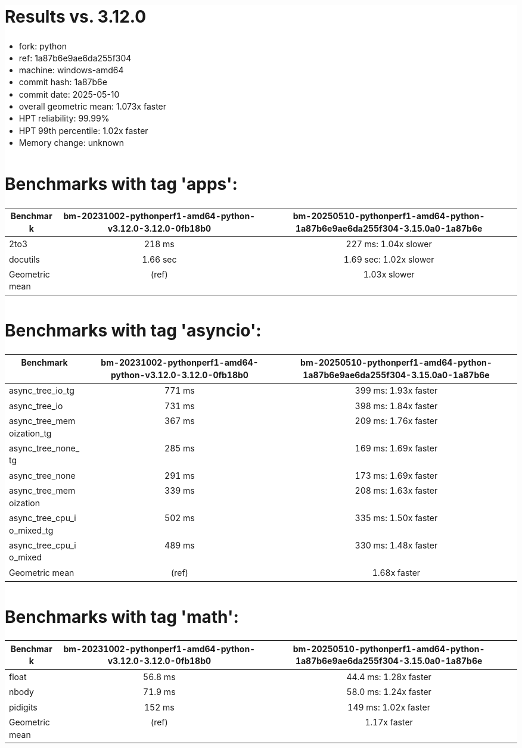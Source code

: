 # Results vs. 3.12.0

- fork: python
- ref: 1a87b6e9ae6da255f304
- machine: windows-amd64
- commit hash: 1a87b6e
- commit date: 2025-05-10
- overall geometric mean: 1.073x faster
- HPT reliability: 99.99%
- HPT 99th percentile: 1.02x faster
- Memory change: unknown

Benchmarks with tag 'apps':
===========================

| Benchmark      | bm-20231002-pythonperf1-amd64-python-v3.12.0-3.12.0-0fb18b0 | bm-20250510-pythonperf1-amd64-python-1a87b6e9ae6da255f304-3.15.0a0-1a87b6e |
|----------------|:-----------------------------------------------------------:|:--------------------------------------------------------------------------:|
| 2to3           | 218 ms                                                      | 227 ms: 1.04x slower                                                       |
| docutils       | 1.66 sec                                                    | 1.69 sec: 1.02x slower                                                     |
| Geometric mean | (ref)                                                       | 1.03x slower                                                               |

Benchmarks with tag 'asyncio':
==============================

| Benchmark                  | bm-20231002-pythonperf1-amd64-python-v3.12.0-3.12.0-0fb18b0 | bm-20250510-pythonperf1-amd64-python-1a87b6e9ae6da255f304-3.15.0a0-1a87b6e |
|----------------------------|:-----------------------------------------------------------:|:--------------------------------------------------------------------------:|
| async_tree_io_tg           | 771 ms                                                      | 399 ms: 1.93x faster                                                       |
| async_tree_io              | 731 ms                                                      | 398 ms: 1.84x faster                                                       |
| async_tree_memoization_tg  | 367 ms                                                      | 209 ms: 1.76x faster                                                       |
| async_tree_none_tg         | 285 ms                                                      | 169 ms: 1.69x faster                                                       |
| async_tree_none            | 291 ms                                                      | 173 ms: 1.69x faster                                                       |
| async_tree_memoization     | 339 ms                                                      | 208 ms: 1.63x faster                                                       |
| async_tree_cpu_io_mixed_tg | 502 ms                                                      | 335 ms: 1.50x faster                                                       |
| async_tree_cpu_io_mixed    | 489 ms                                                      | 330 ms: 1.48x faster                                                       |
| Geometric mean             | (ref)                                                       | 1.68x faster                                                               |

Benchmarks with tag 'math':
===========================

| Benchmark      | bm-20231002-pythonperf1-amd64-python-v3.12.0-3.12.0-0fb18b0 | bm-20250510-pythonperf1-amd64-python-1a87b6e9ae6da255f304-3.15.0a0-1a87b6e |
|----------------|:-----------------------------------------------------------:|:--------------------------------------------------------------------------:|
| float          | 56.8 ms                                                     | 44.4 ms: 1.28x faster                                                      |
| nbody          | 71.9 ms                                                     | 58.0 ms: 1.24x faster                                                      |
| pidigits       | 152 ms                                                      | 149 ms: 1.02x faster                                                       |
| Geometric mean | (ref)                                                       | 1.17x faster                                                               |
